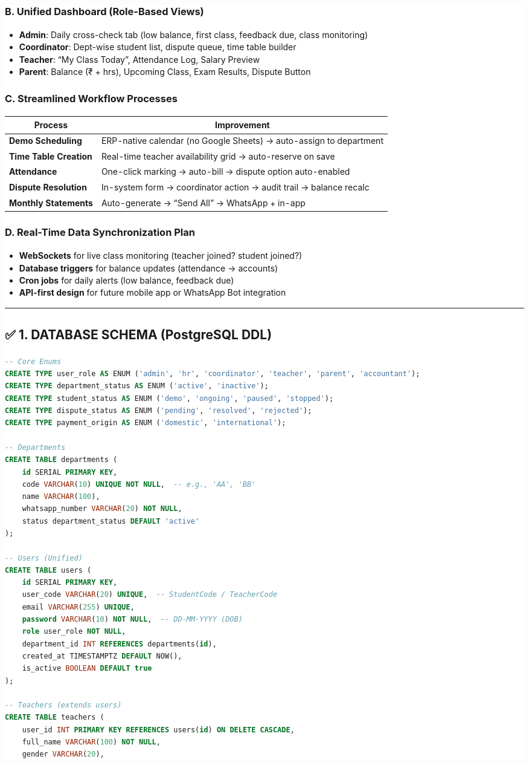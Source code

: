 ### B. Unified Dashboard (Role-Based Views)
- **Admin**: Daily cross-check tab (low balance, first class, feedback due, class monitoring)
- **Coordinator**: Dept-wise student list, dispute queue, time table builder
- **Teacher**: “My Class Today”, Attendance Log, Salary Preview
- **Parent**: Balance (₹ + hrs), Upcoming Class, Exam Results, Dispute Button

### C. Streamlined Workflow Processes

| Process | Improvement |
|--------|------------|
| **Demo Scheduling** | ERP-native calendar (no Google Sheets) → auto-assign to department |
| **Time Table Creation** | Real-time teacher availability grid → auto-reserve on save |
| **Attendance** | One-click marking → auto-bill → dispute option auto-enabled |
| **Dispute Resolution** | In-system form → coordinator action → audit trail → balance recalc |
| **Monthly Statements** | Auto-generate → “Send All” → WhatsApp + in-app |

### D. Real-Time Data Synchronization Plan
- **WebSockets** for live class monitoring (teacher joined? student joined?)
- **Database triggers** for balance updates (attendance → accounts)
- **Cron jobs** for daily alerts (low balance, feedback due)
- **API-first design** for future mobile app or WhatsApp Bot integration

---

## ✅ 1. DATABASE SCHEMA (PostgreSQL DDL)

```sql
-- Core Enums
CREATE TYPE user_role AS ENUM ('admin', 'hr', 'coordinator', 'teacher', 'parent', 'accountant');
CREATE TYPE department_status AS ENUM ('active', 'inactive');
CREATE TYPE student_status AS ENUM ('demo', 'ongoing', 'paused', 'stopped');
CREATE TYPE dispute_status AS ENUM ('pending', 'resolved', 'rejected');
CREATE TYPE payment_origin AS ENUM ('domestic', 'international');

-- Departments
CREATE TABLE departments (
    id SERIAL PRIMARY KEY,
    code VARCHAR(10) UNIQUE NOT NULL,  -- e.g., 'AA', 'BB'
    name VARCHAR(100),
    whatsapp_number VARCHAR(20) NOT NULL,
    status department_status DEFAULT 'active'
);

-- Users (Unified)
CREATE TABLE users (
    id SERIAL PRIMARY KEY,
    user_code VARCHAR(20) UNIQUE,  -- StudentCode / TeacherCode
    email VARCHAR(255) UNIQUE,
    password VARCHAR(10) NOT NULL,  -- DD-MM-YYYY (DOB)
    role user_role NOT NULL,
    department_id INT REFERENCES departments(id),
    created_at TIMESTAMPTZ DEFAULT NOW(),
    is_active BOOLEAN DEFAULT true
);

-- Teachers (extends users)
CREATE TABLE teachers (
    user_id INT PRIMARY KEY REFERENCES users(id) ON DELETE CASCADE,
    full_name VARCHAR(100) NOT NULL,
    gender VARCHAR(20),
```
